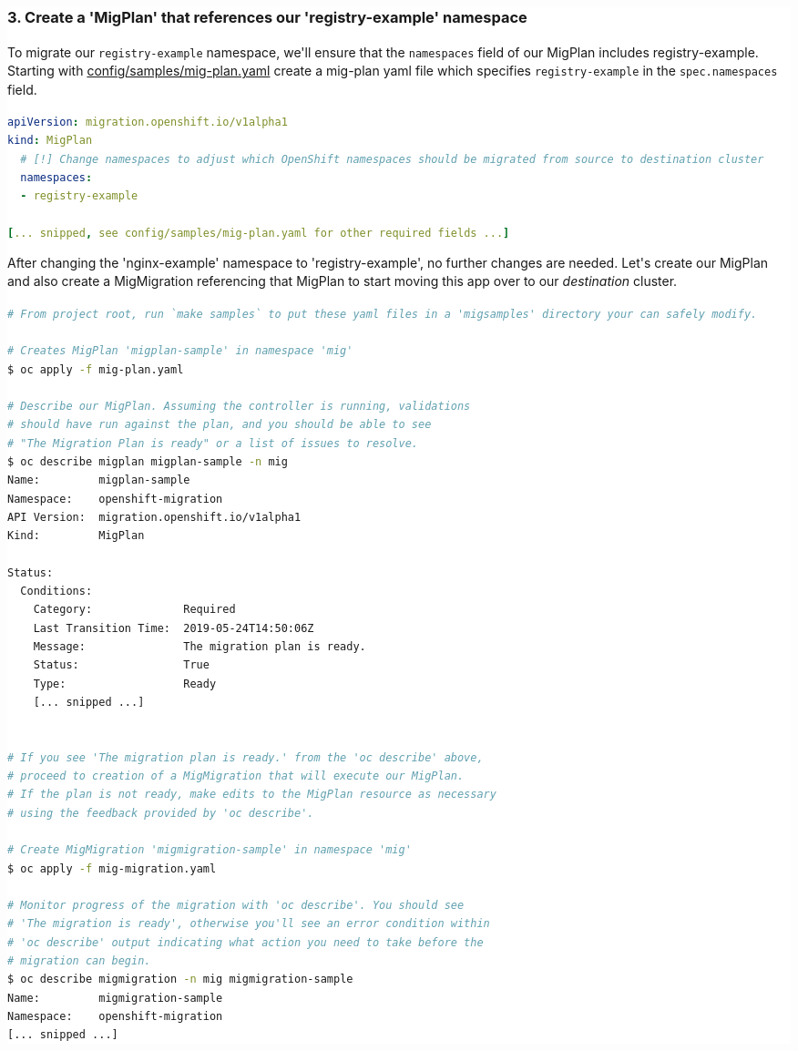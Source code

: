 
### 3. Create a 'MigPlan' that references our 'registry-example' namespace

To migrate our `registry-example` namespace, we'll ensure that the `namespaces` field of our MigPlan includes registry-example. Starting with [config/samples/mig-plan.yaml](https://github.com/konveyor/mig-controller/blob/master/config/samples/mig-plan.yaml) create a mig-plan yaml file which specifies `registry-example` in the `spec.namespaces` field.

```yaml
apiVersion: migration.openshift.io/v1alpha1
kind: MigPlan
  # [!] Change namespaces to adjust which OpenShift namespaces should be migrated from source to destination cluster
  namespaces:
  - registry-example

[... snipped, see config/samples/mig-plan.yaml for other required fields ...]
```

After changing the 'nginx-example' namespace to 'registry-example', no further changes are needed. Let's create our MigPlan and also create a MigMigration referencing that MigPlan to start moving this app over to our _destination_ cluster.

```bash
# From project root, run `make samples` to put these yaml files in a 'migsamples' directory your can safely modify.

# Creates MigPlan 'migplan-sample' in namespace 'mig'
$ oc apply -f mig-plan.yaml

# Describe our MigPlan. Assuming the controller is running, validations
# should have run against the plan, and you should be able to see 
# "The Migration Plan is ready" or a list of issues to resolve.
$ oc describe migplan migplan-sample -n mig
Name:         migplan-sample
Namespace:    openshift-migration
API Version:  migration.openshift.io/v1alpha1
Kind:         MigPlan

Status:
  Conditions:
    Category:              Required
    Last Transition Time:  2019-05-24T14:50:06Z
    Message:               The migration plan is ready.
    Status:                True
    Type:                  Ready
    [... snipped ...]


# If you see 'The migration plan is ready.' from the 'oc describe' above,
# proceed to creation of a MigMigration that will execute our MigPlan. 
# If the plan is not ready, make edits to the MigPlan resource as necessary
# using the feedback provided by 'oc describe'.

# Create MigMigration 'migmigration-sample' in namespace 'mig'
$ oc apply -f mig-migration.yaml

# Monitor progress of the migration with 'oc describe'. You should see 
# 'The migration is ready', otherwise you'll see an error condition within
# 'oc describe' output indicating what action you need to take before the 
# migration can begin.
$ oc describe migmigration -n mig migmigration-sample
Name:         migmigration-sample
Namespace:    openshift-migration
[... snipped ...]
```